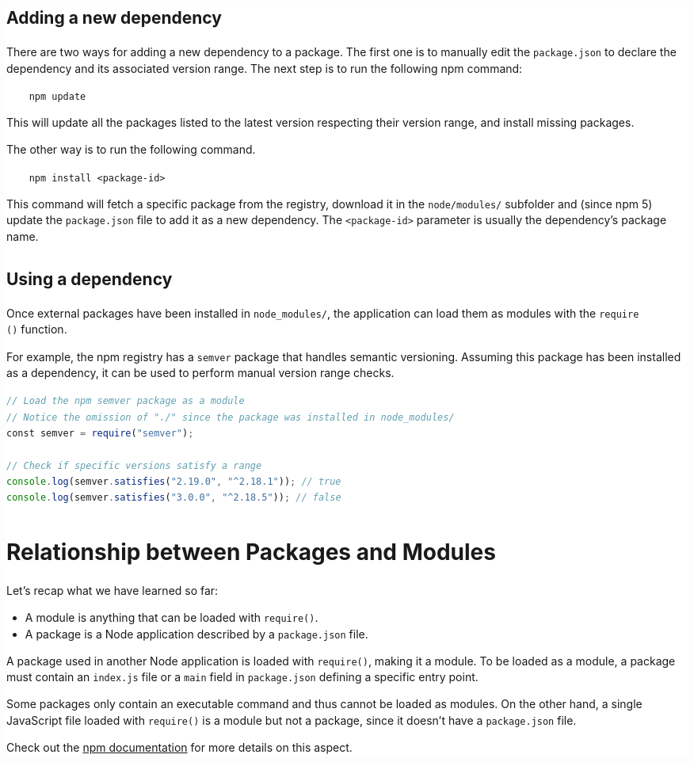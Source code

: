 ## Adding a new dependency

There are two ways for adding a new dependency to a package. The first one is to manually edit the `package.json` to declare the dependency and its associated version range. The next step is to run the following npm command:

```
	npm update
```

This will update all the packages listed to the latest version respecting their version range, and install missing packages.

The other way is to run the following command.
```
	npm install <package-id>
```

This command will fetch a specific package from the registry, download it in the `node/modules/` subfolder and (since npm 5) update the `package.json` file to add it as a new dependency. The `<package-id>` parameter is usually the dependency’s package name.

## Using a dependency
Once external packages have been installed in `node_modules/`, the application can load them as modules with the `require()` function.

For example, the npm registry has a `semver` package that handles semantic versioning. Assuming this package has been installed as a dependency, it can be used to perform manual version range checks.

```js
// Load the npm semver package as a module
// Notice the omission of "./" since the package was installed in node_modules/
const semver = require("semver");

// Check if specific versions satisfy a range
console.log(semver.satisfies("2.19.0", "^2.18.1")); // true
console.log(semver.satisfies("3.0.0", "^2.18.5")); // false
```

# Relationship between Packages and Modules
Let’s recap what we have learned so far:
- A module is anything that can be loaded with `require()`.
- A package is a Node application described by a `package.json` file.

A package used in another Node application is loaded with `require()`, making it a module. To be loaded as a module, a package must contain an `index.js` file or a `main` field in `package.json` defining a specific entry point.

Some packages only contain an executable command and thus cannot be loaded as modules. On the other hand, a single JavaScript file loaded with `require()` is a module but not a package, since it doesn’t have a `package.json` file.

Check out the [npm documentation](https://docs.npmjs.com/packages-and-modules) for more details on this aspect.


